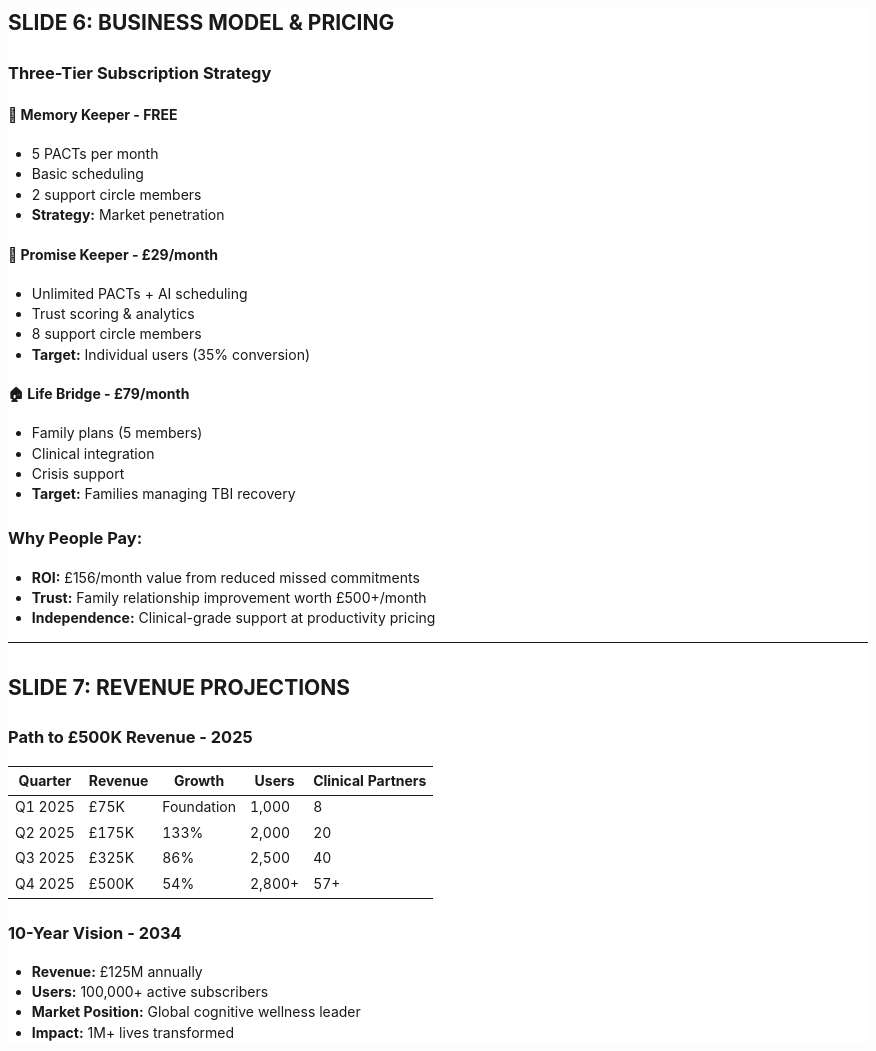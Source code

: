 
## SLIDE 6: BUSINESS MODEL & PRICING

### Three-Tier Subscription Strategy

#### 🌱 Memory Keeper - FREE
- 5 PACTs per month
- Basic scheduling
- 2 support circle members
- **Strategy:** Market penetration

#### 💪 Promise Keeper - £29/month  
- Unlimited PACTs + AI scheduling
- Trust scoring & analytics
- 8 support circle members
- **Target:** Individual users (35% conversion)

#### 🏠 Life Bridge - £79/month
- Family plans (5 members)
- Clinical integration
- Crisis support
- **Target:** Families managing TBI recovery

### Why People Pay:
- **ROI:** £156/month value from reduced missed commitments
- **Trust:** Family relationship improvement worth £500+/month
- **Independence:** Clinical-grade support at productivity pricing

---

## SLIDE 7: REVENUE PROJECTIONS

### Path to £500K Revenue - 2025

| Quarter | Revenue | Growth | Users | Clinical Partners |
|---------|---------|--------|-------|-------------------|
| Q1 2025 | £75K | Foundation | 1,000 | 8 |
| Q2 2025 | £175K | 133% | 2,000 | 20 |
| Q3 2025 | £325K | 86% | 2,500 | 40 |
| Q4 2025 | £500K | 54% | 2,800+ | 57+ |

### 10-Year Vision - 2034
- **Revenue:** £125M annually
- **Users:** 100,000+ active subscribers
- **Market Position:** Global cognitive wellness leader
- **Impact:** 1M+ lives transformed
